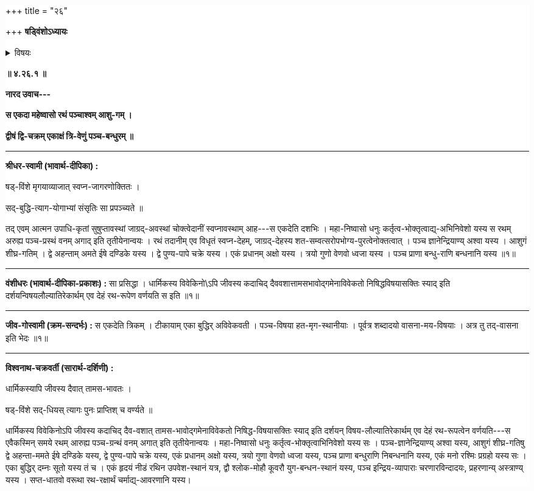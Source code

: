 +++
title = "२६"

+++
**षड्विंशोऽध्यायः** 

<details><summary>विषयः</summary></details>

**॥ ४.२६.१ ॥**

**नारद उवाच---**

**स एकदा महेष्वासो रथं पञ्चाश्वम् आशु-गम् ।**

**द्वीषं द्वि-चक्रम् एकाक्षं त्रि-वेणुं पञ्च-बन्धुरम् ॥**


______


**श्रीधर-स्वामी (भावार्थ-दीपिका) :**

षड्-विंशे मृगयाव्याजात् स्वप्न-जागरणोक्तितः ।

सद्-बुद्धि-त्याग-योगाभ्यां संसृतिः सा प्रपञ्च्यते ॥

तद् एवम् आत्मन उपाधि-कृतां सुषुप्तावस्थां जाग्रद्-अवस्थां चोक्त्वेदानीं स्वप्नावस्थाम् आह---स एकदेति दशभिः । महा-निष्वासो धनुः कर्तृत्व-भोक्तृत्वाद्य्-अभिनिवेशो यस्य स रथम् अरुह्य पञ्च-प्रस्थं वनम् अगाद् इति तृतीयेनान्वयः । रथं तदानीम् एव विधृतं स्वप्न-देहम्, जाग्रद्-देहस्य शत-सम्वत्सरोपभोग्य-पुरत्वेनोक्तत्वात् । पञ्च ज्ञानेन्द्रियाण्य् अश्वा यस्य । आशुगं शीघ्र-गतिम् । द्वे अहन्ताम् अमते ईषे दण्डिके यस्य । द्वे पुण्य-पापे चक्रे यस्य । एकं प्रधानम् अक्षो यस्य । त्रयो गुणो वेणवो ध्वजा यस्य । पञ्च प्राणा बन्धु-राणि बन्धनानि यस्य ॥१॥


______


**वंशीधरः (भावार्थ-दीपिका-प्रकाशः) :** सा प्रसिद्धा । धार्मिकस्य विवेकिनो\ऽपि जीवस्य कदाचिद् दैववशात्तामसभावोद्गमेनाविवेकतो निषिद्धविषयासक्तिः स्याद् इति दर्शयन्विषयलौल्यातिरेकार्थम् एव देहं रथ-रूपेण वर्णयति स इति ॥१॥


______


**जीव-गोस्वामी (क्रम-सन्दर्भः) :** स एकदेति त्रिकम् । टीकायाम् एका बुद्धिर् अविवेकवती । पञ्च-विषया हत-मृग-स्थानीयाः । पूर्वत्र शब्दादयो वासना-मय-विषयाः । अत्र तु तद्-वासना इति भेदः ॥१॥


______


**विश्वनाथ-चक्रवर्ती (सारार्थ-दर्शिणी) :**

धार्मिकस्यापि जीवस्य दैवात् तामस-भावतः ।

षड्-विंशे सद्-धियस् त्यागः पुनः प्राप्तिश् च वर्ण्यते ॥

धार्मिकस्य विवेकिनोऽपि जीवस्य कदाचिद् दैव-वशात् तामस-भावोद्गमेनाविवेकतो निषिद्ध-विषयासक्तिः स्याद् इति दर्शयन् विषय-लौल्यातिरेकार्थम् एव देहं रथ-रूपत्वेन वर्णयति---स एवैकस्मिन् समये रथम् आरुह्य पञ्च-ग्रन्थं वनम् अगात् इति तृतीयेनान्वयः । महा-निष्वासो धनुः कर्तृत्व-भोक्तृत्वाभिनिवेशो यस्य सः । पञ्च-ज्ञानेन्द्रियाण्य् अश्वा यस्य, आशुगं शीघ्र-गतिषु द्वे अहन्ता-ममते ईषे दण्डिके यस्य, द्वे पुण्य-पापे चक्रे यस्य, एकं प्रधानम् अक्षो यस्य, त्रयो गुणा वेणवो ध्वजा यस्य, पञ्च प्राणा बन्धुराणि निबन्धनानि यस्य, एकं मनो रश्मिः प्रग्रहो यस्य सः । एका बुद्धिर् दम्नः सूतो यस्य तं च । एकं हृदयं नीडं रथिन उपवेश-स्थानं यत्र, द्वौ श्लोक-मोहौ कूवरौ युग-बन्धन-स्थानं यस्य, पञ्च इन्द्रिय-व्यापाराः चरणारविन्दादयः, प्रहरणान्य् अस्त्राण्य् यस्य । सप्त-धातवो वरूथा रथ-रक्षार्थं चर्माद्य्-आवरणानि यस्य।
